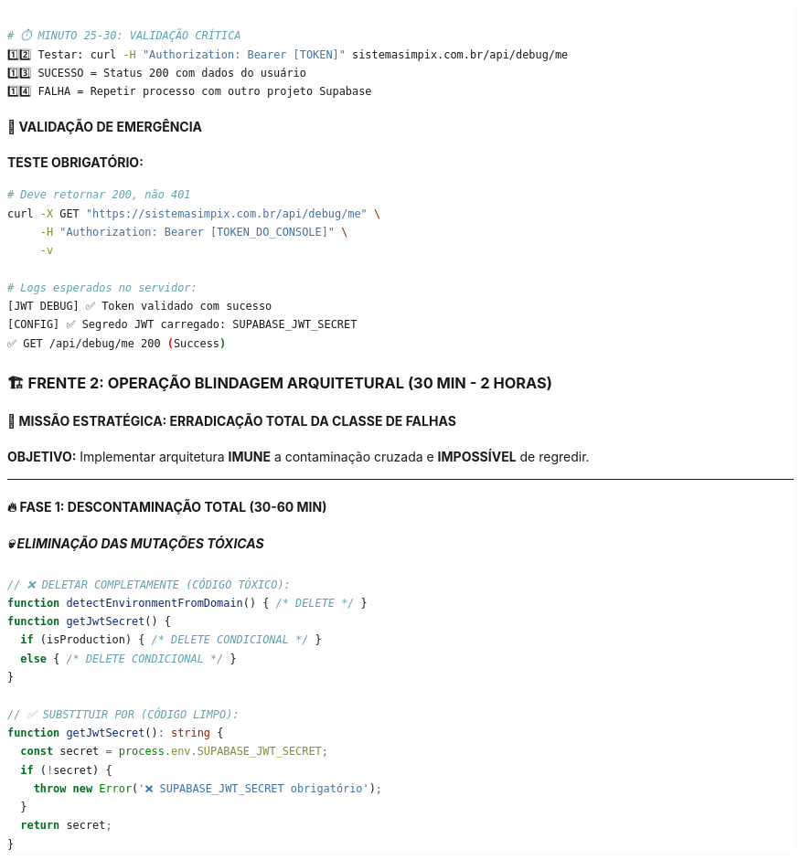 ```bash

# ⏱️ MINUTO 25-30: VALIDAÇÃO CRÍTICA
1️⃣2️⃣ Testar: curl -H "Authorization: Bearer [TOKEN]" sistemasimpix.com.br/api/debug/me
1️⃣3️⃣ SUCESSO = Status 200 com dados do usuário
1️⃣4️⃣ FALHA = Repetir processo com outro projeto Supabase
```

#### **🎯 VALIDAÇÃO DE EMERGÊNCIA**

**TESTE OBRIGATÓRIO:**
```bash
# Deve retornar 200, não 401
curl -X GET "https://sistemasimpix.com.br/api/debug/me" \
     -H "Authorization: Bearer [TOKEN_DO_CONSOLE]" \
     -v

# Logs esperados no servidor:
[JWT DEBUG] ✅ Token validado com sucesso
[CONFIG] ✅ Segredo JWT carregado: SUPABASE_JWT_SECRET  
✅ GET /api/debug/me 200 (Success)
```

### **🏗️ FRENTE 2: OPERAÇÃO BLINDAGEM ARQUITETURAL (30 MIN - 2 HORAS)**

#### **🎯 MISSÃO ESTRATÉGICA: ERRADICAÇÃO TOTAL DA CLASSE DE FALHAS**

**OBJETIVO:** Implementar arquitetura **IMUNE** a contaminação cruzada e **IMPOSSÍVEL** de regredir.

---

#### **🔥 FASE 1: DESCONTAMINAÇÃO TOTAL (30-60 MIN)**

##### **💀 ELIMINAÇÃO DAS MUTAÇÕES TÓXICAS**

```typescript
// ❌ DELETAR COMPLETAMENTE (CÓDIGO TÓXICO):
function detectEnvironmentFromDomain() { /* DELETE */ }
function getJwtSecret() { 
  if (isProduction) { /* DELETE CONDICIONAL */ }
  else { /* DELETE CONDICIONAL */ }
}

// ✅ SUBSTITUIR POR (CÓDIGO LIMPO):
function getJwtSecret(): string {
  const secret = process.env.SUPABASE_JWT_SECRET;
  if (!secret) {
    throw new Error('❌ SUPABASE_JWT_SECRET obrigatório');
  }
  return secret;
}
```
